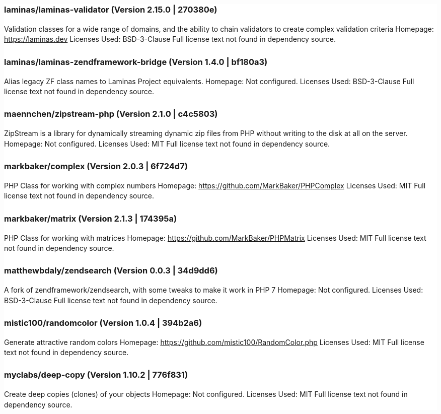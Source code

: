 ### laminas/laminas-validator (Version 2.15.0 | 270380e)
Validation classes for a wide range of domains, and the ability to chain validators to create complex validation criteria
Homepage: https://laminas.dev
Licenses Used: BSD-3-Clause
Full license text not found in dependency source.

### laminas/laminas-zendframework-bridge (Version 1.4.0 | bf180a3)
Alias legacy ZF class names to Laminas Project equivalents.
Homepage: Not configured.
Licenses Used: BSD-3-Clause
Full license text not found in dependency source.

### maennchen/zipstream-php (Version 2.1.0 | c4c5803)
ZipStream is a library for dynamically streaming dynamic zip files from PHP without writing to the disk at all on the server.
Homepage: Not configured.
Licenses Used: MIT
Full license text not found in dependency source.

### markbaker/complex (Version 2.0.3 | 6f724d7)
PHP Class for working with complex numbers
Homepage: https://github.com/MarkBaker/PHPComplex
Licenses Used: MIT
Full license text not found in dependency source.

### markbaker/matrix (Version 2.1.3 | 174395a)
PHP Class for working with matrices
Homepage: https://github.com/MarkBaker/PHPMatrix
Licenses Used: MIT
Full license text not found in dependency source.

### matthewbdaly/zendsearch (Version 0.0.3 | 34d9dd6)
A fork of zendframework/zendsearch, with some tweaks to make it work in PHP 7
Homepage: Not configured.
Licenses Used: BSD-3-Clause
Full license text not found in dependency source.

### mistic100/randomcolor (Version 1.0.4 | 394b2a6)
Generate attractive random colors
Homepage: https://github.com/mistic100/RandomColor.php
Licenses Used: MIT
Full license text not found in dependency source.

### myclabs/deep-copy (Version 1.10.2 | 776f831)
Create deep copies (clones) of your objects
Homepage: Not configured.
Licenses Used: MIT
Full license text not found in dependency source.
